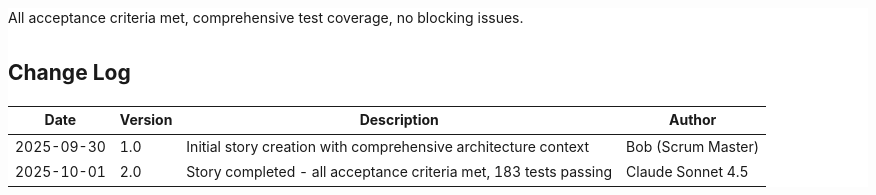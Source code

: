 All acceptance criteria met, comprehensive test coverage, no blocking issues.

## Change Log
| Date | Version | Description | Author |
|------|---------|-------------|---------|
| 2025-09-30 | 1.0 | Initial story creation with comprehensive architecture context | Bob (Scrum Master) |
| 2025-10-01 | 2.0 | Story completed - all acceptance criteria met, 183 tests passing | Claude Sonnet 4.5 |